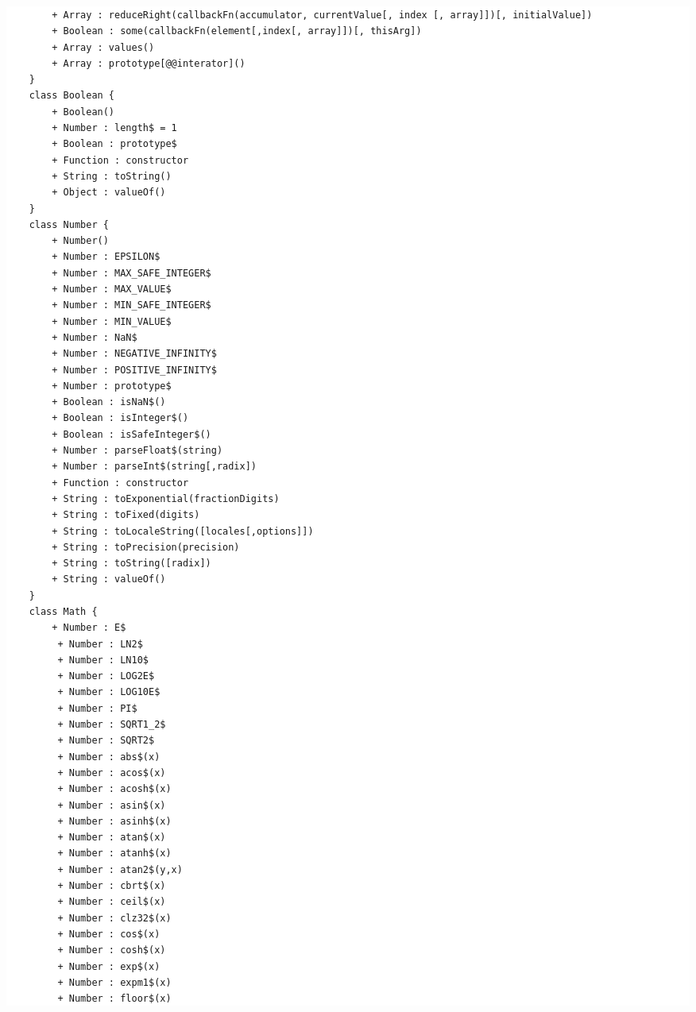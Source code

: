 ```mermaid
		+ Array : reduceRight(callbackFn(accumulator, currentValue[, index [, array]])[, initialValue])
		+ Boolean : some(callbackFn(element[,index[, array]])[, thisArg])
		+ Array : values()
		+ Array : prototype[@@interator]()
	}
	class Boolean {
		+ Boolean()
		+ Number : length$ = 1
		+ Boolean : prototype$
		+ Function : constructor
		+ String : toString()
		+ Object : valueOf()
	}
	class Number {
		+ Number()
		+ Number : EPSILON$
		+ Number : MAX_SAFE_INTEGER$
		+ Number : MAX_VALUE$
		+ Number : MIN_SAFE_INTEGER$
		+ Number : MIN_VALUE$
		+ Number : NaN$
		+ Number : NEGATIVE_INFINITY$
		+ Number : POSITIVE_INFINITY$
		+ Number : prototype$
		+ Boolean : isNaN$()
		+ Boolean : isInteger$()
		+ Boolean : isSafeInteger$()
		+ Number : parseFloat$(string)
		+ Number : parseInt$(string[,radix])
		+ Function : constructor
		+ String : toExponential(fractionDigits)
		+ String : toFixed(digits)
		+ String : toLocaleString([locales[,options]])
		+ String : toPrecision(precision)
		+ String : toString([radix])
		+ String : valueOf() 
	}
	class Math {
		+ Number : E$
         + Number : LN2$
         + Number : LN10$
         + Number : LOG2E$
         + Number : LOG10E$
         + Number : PI$
         + Number : SQRT1_2$
         + Number : SQRT2$
         + Number : abs$(x)
         + Number : acos$(x)
         + Number : acosh$(x)
         + Number : asin$(x)
         + Number : asinh$(x)
         + Number : atan$(x)
         + Number : atanh$(x)
         + Number : atan2$(y,x)
         + Number : cbrt$(x)
         + Number : ceil$(x)
         + Number : clz32$(x)
         + Number : cos$(x)
         + Number : cosh$(x)
         + Number : exp$(x)
         + Number : expm1$(x)
         + Number : floor$(x)
```